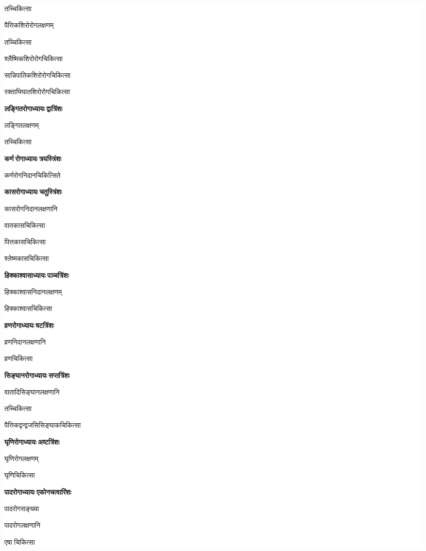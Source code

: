 तच्चिकित्सा

पैत्तिकशिरोरोगलक्षणम्

तच्चिकित्सा

श्लैष्मिकशिरोरोगचिकित्सा

सान्निपातिकशिरोरोगचिकित्सा 

रक्ताभिघातशिरोरोगचिकित्सा

**लङ्गितरोगाध्यायः द्वात्रिंशः**

लङ्गितलक्षणम्

तच्चिकित्सा 

**कर्ण रोगाध्यायः त्रयस्त्रिंशः**

कर्णरोगनिदानचिकित्सिते

**कासरोगाध्यायः चतुस्त्रिंशः**

कासरोगनिदानलक्षणानि

वातकासचिकित्सा

पित्तकासचिकित्सा

श्लेष्मकासचिकित्सा

**हिक्काश्वासाध्यायः पञ्चत्रिंशः**

हिक्काश्वासनिदानलक्षणम् 

हिक्काश्वासचिकित्सा

**व्रणरोगाध्यायः षटत्रिंशः**

व्रणनिदानलक्षणानि

व्रणचिकित्सा

**सिङ्घानरोगाध्यायः सप्तत्रिंशः**

वातादिसिङ्घानलक्षणानि

तच्चिकित्सा

पैत्तिकद्वन्द्वजसिसिङ्घाकचिकित्सा

**घृणिरोगाध्यायः अष्टत्रिंशः**

घृणिरोगलक्षणम्

घृणिचिकित्सा

**पादरोगाध्यायः एकोनचत्वारिंशः**

पादरोगसङ्ख्या

पादरोगलक्षणानि

एषा चिकित्सा
